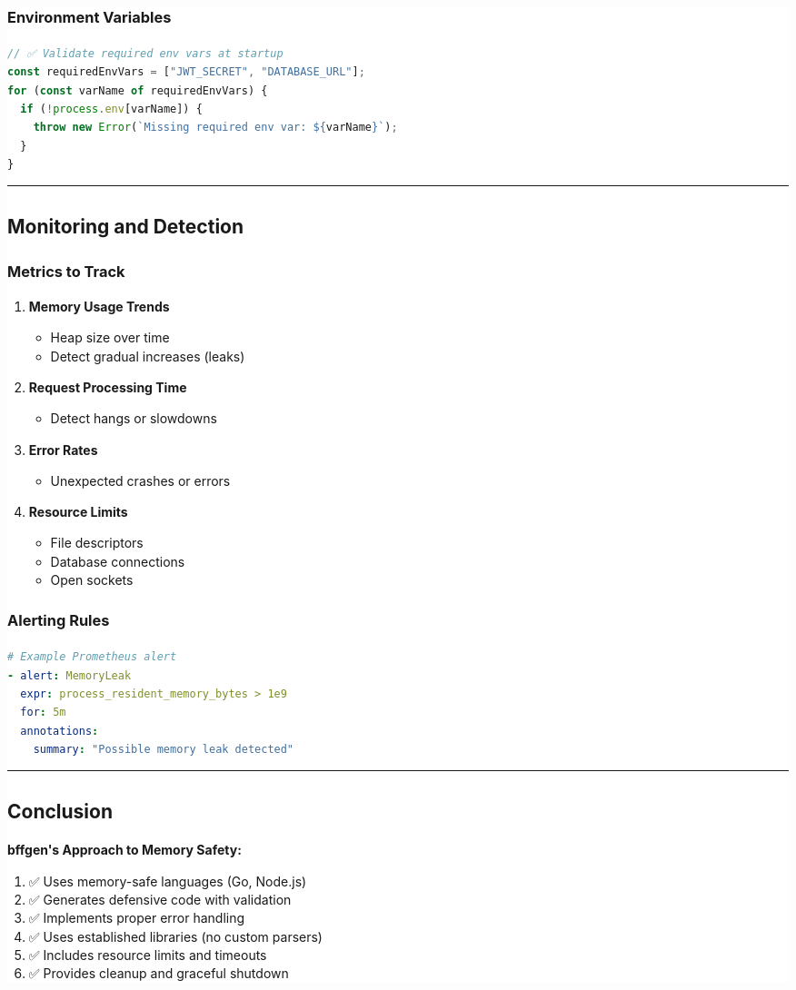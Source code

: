 ### Environment Variables

```javascript
// ✅ Validate required env vars at startup
const requiredEnvVars = ["JWT_SECRET", "DATABASE_URL"];
for (const varName of requiredEnvVars) {
  if (!process.env[varName]) {
    throw new Error(`Missing required env var: ${varName}`);
  }
}
```

---

## Monitoring and Detection

### Metrics to Track

1. **Memory Usage Trends**

   - Heap size over time
   - Detect gradual increases (leaks)

2. **Request Processing Time**

   - Detect hangs or slowdowns

3. **Error Rates**

   - Unexpected crashes or errors

4. **Resource Limits**
   - File descriptors
   - Database connections
   - Open sockets

### Alerting Rules

```yaml
# Example Prometheus alert
- alert: MemoryLeak
  expr: process_resident_memory_bytes > 1e9
  for: 5m
  annotations:
    summary: "Possible memory leak detected"
```

---

## Conclusion

**bffgen's Approach to Memory Safety:**

1. ✅ Uses memory-safe languages (Go, Node.js)
2. ✅ Generates defensive code with validation
3. ✅ Implements proper error handling
4. ✅ Uses established libraries (no custom parsers)
5. ✅ Includes resource limits and timeouts
6. ✅ Provides cleanup and graceful shutdown
